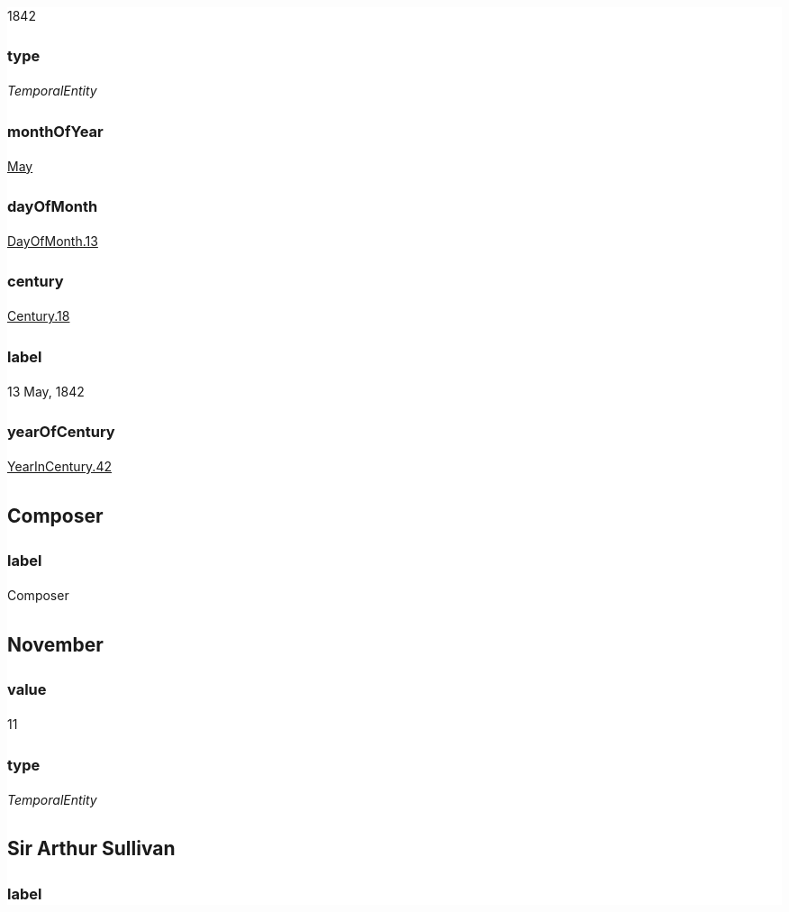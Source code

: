 
1842

### type


*TemporalEntity*

### monthOfYear


[May](#May)

### dayOfMonth


[DayOfMonth.13](#DayOfMonth.13)

### century


[Century.18](#Century.18)

### label


13 May, 1842

### yearOfCentury


[YearInCentury.42](#YearInCentury.42)

## Composer

### label


Composer

## November

### value


11

### type


*TemporalEntity*

## Sir Arthur Sullivan

### label
